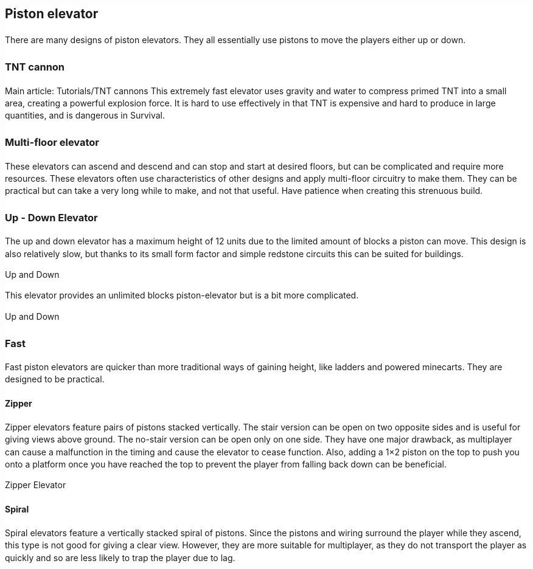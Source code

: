 ## Piston elevator
There are many designs of piston elevators. They all essentially use pistons to move the players either up or down.

### TNT cannon
Main article: Tutorials/TNT cannons
This extremely fast elevator uses gravity and water to compress primed TNT into a small area, creating a powerful explosion force. It is hard to use effectively in that TNT is expensive and hard to produce in large quantities, and is dangerous in Survival. 




### Multi-floor elevator
These elevators can ascend and descend and can stop and start at desired floors, but can be complicated and require more resources. These elevators often use characteristics of other designs and apply multi-floor circuitry to make them. They can be practical but can take a very long while to make, and not that useful. Have patience when creating this strenuous build.




### Up - Down Elevator
The up and down elevator has a maximum height of 12 units due to the limited amount of blocks a piston can move. This design is also relatively slow, but thanks to its small form factor and simple redstone circuits this can be suited for buildings.

Up and Down




This elevator provides an unlimited blocks piston-elevator but is a bit more complicated.

Up and Down


### Fast
Fast piston elevators are quicker than more traditional ways of gaining height, like ladders and powered minecarts. They are designed to be practical.

#### Zipper
Zipper elevators feature pairs of pistons stacked vertically. The stair version can be open on two opposite sides and is useful for giving views above ground. The no-stair version can be open only on one side. They have one major drawback, as multiplayer can cause a malfunction in the timing and cause the elevator to cease function. Also, adding a 1×2 piston on the top to push you onto a platform once you have reached the top to prevent the player from falling back down can be beneficial. 

Zipper Elevator


#### Spiral
Spiral elevators feature a vertically stacked spiral of pistons. Since the pistons and wiring surround the player while they ascend, this type is not good for giving a clear view. However, they are more suitable for multiplayer, as they do not transport the player as quickly and so are less likely to trap the player due to lag. 

